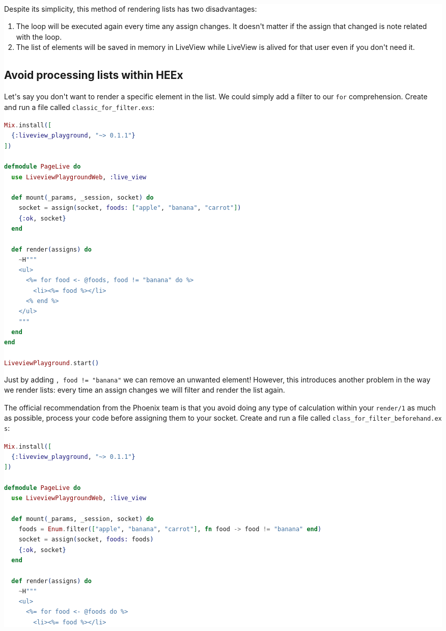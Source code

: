 Despite its simplicity, this method of rendering lists has two disadvantages:

1. The loop will be executed again every time any assign changes. It doesn't matter if the assign that changed is note related with the loop.
2. The list of elements will be saved in memory in LiveView while LiveView is alived for that user even if you don't need it.

## Avoid processing lists within HEEx

Let's say you don't want to render a specific element in the list. We could simply add a filter to our `for` comprehension. Create and run a file called `classic_for_filter.exs`:

```elixir
Mix.install([
  {:liveview_playground, "~> 0.1.1"}
])

defmodule PageLive do
  use LiveviewPlaygroundWeb, :live_view

  def mount(_params, _session, socket) do
    socket = assign(socket, foods: ["apple", "banana", "carrot"])
    {:ok, socket}
  end

  def render(assigns) do
    ~H"""
    <ul>
      <%= for food <- @foods, food != "banana" do %>
        <li><%= food %></li>
      <% end %>
    </ul>
    """
  end
end

LiveviewPlayground.start()
```

Just by adding `, food != "banana"` we can remove an unwanted element! However, this introduces another problem in the way we render lists: every time an assign changes we will filter and render the list again.

The official recommendation from the Phoenix team is that you avoid doing any type of calculation within your `render/1` as much as possible, process your code before assigning them to your socket. Create and run a file called `class_for_filter_beforehand.exs`:

```elixir
Mix.install([
  {:liveview_playground, "~> 0.1.1"}
])

defmodule PageLive do
  use LiveviewPlaygroundWeb, :live_view

  def mount(_params, _session, socket) do
    foods = Enum.filter(["apple", "banana", "carrot"], fn food -> food != "banana" end)
    socket = assign(socket, foods: foods)
    {:ok, socket}
  end

  def render(assigns) do
    ~H"""
    <ul>
      <%= for food <- @foods do %>
        <li><%= food %></li>
```
